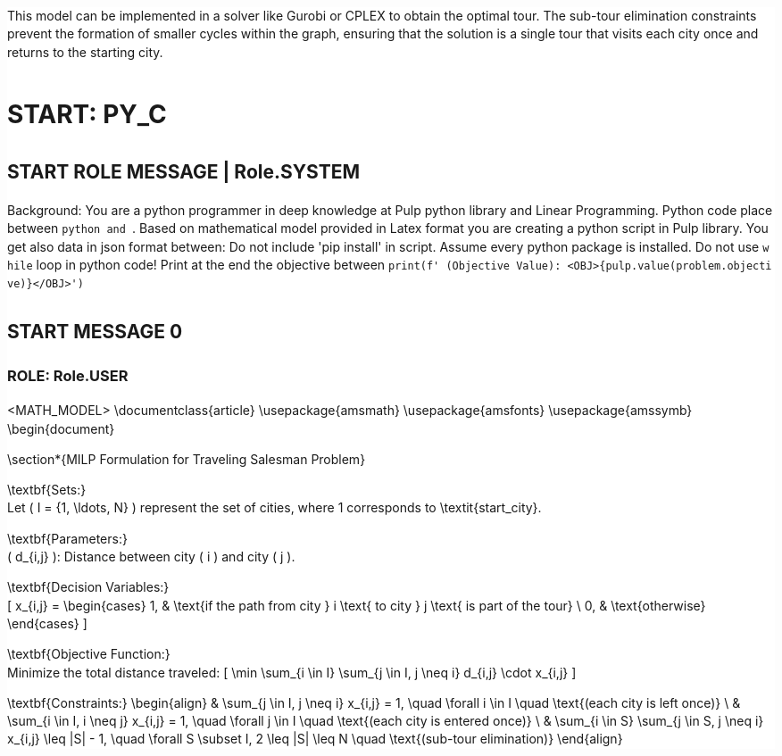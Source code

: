 This model can be implemented in a solver like Gurobi or CPLEX to obtain the optimal tour. The sub-tour elimination constraints prevent the formation of smaller cycles within the graph, ensuring that the solution is a single tour that visits each city once and returns to the starting city.

# START: PY_C 
## START ROLE MESSAGE | Role.SYSTEM 
Background: You are a python programmer in deep knowledge at Pulp python library and Linear Programming. Python code place between ```python and ```. Based on mathematical model provided in Latex format you are creating a python script in Pulp library. You get also data in json format between: <DATA></DATA> Do not include 'pip install' in script. Assume every python package is installed. Do not use `while` loop in python code! Print at the end the objective between <OBJ></OBJ> `print(f' (Objective Value): <OBJ>{pulp.value(problem.objective)}</OBJ>')` 
## START MESSAGE 0 
### ROLE: Role.USER
<MATH_MODEL>
\documentclass{article}
\usepackage{amsmath}
\usepackage{amsfonts}
\usepackage{amssymb}
\begin{document}

\section*{MILP Formulation for Traveling Salesman Problem}

\textbf{Sets:}  
Let \( I = \{1, \ldots, N\} \) represent the set of cities, where 1 corresponds to \textit{start\_city}.

\textbf{Parameters:}  
\( d_{i,j} \): Distance between city \( i \) and city \( j \).

\textbf{Decision Variables:}  
\[
x_{i,j} =
\begin{cases} 
1, & \text{if the path from city } i \text{ to city } j \text{ is part of the tour} \\ 
0, & \text{otherwise}
\end{cases}
\]

\textbf{Objective Function:}  
Minimize the total distance traveled:
\[
\min \sum_{i \in I} \sum_{j \in I, j \neq i} d_{i,j} \cdot x_{i,j}
\]

\textbf{Constraints:}
\begin{align}
& \sum_{j \in I, j \neq i} x_{i,j} = 1, \quad \forall i \in I \quad \text{(each city is left once)} \\
& \sum_{i \in I, i \neq j} x_{i,j} = 1, \quad \forall j \in I \quad \text{(each city is entered once)} \\
& \sum_{i \in S} \sum_{j \in S, j \neq i} x_{i,j} \leq |S| - 1, \quad \forall S \subset I, 2 \leq |S| \leq N \quad \text{(sub-tour elimination)}
\end{align}
